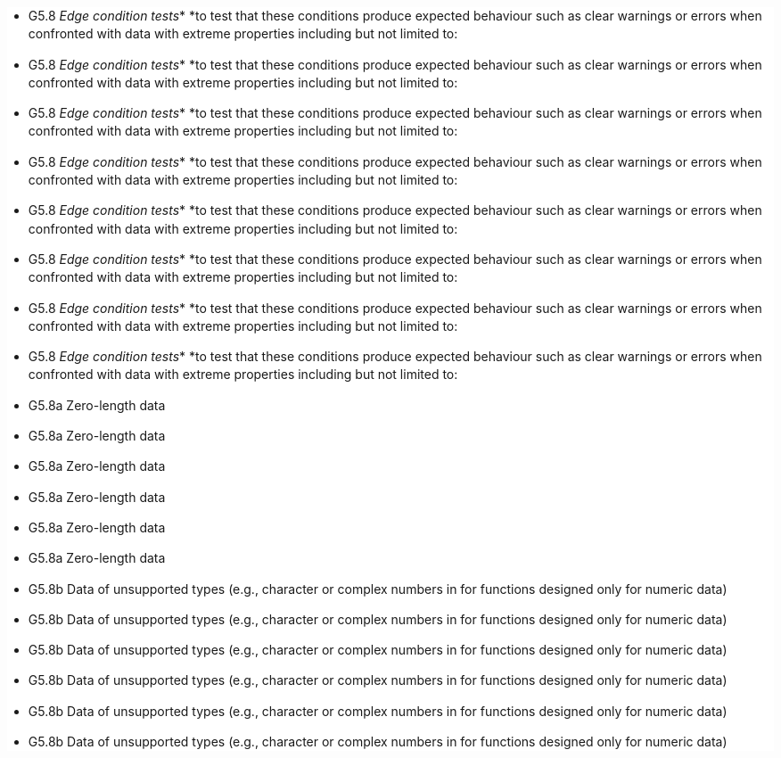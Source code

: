 - G5.8 *Edge condition tests** *to test that these conditions produce expected behaviour such as clear warnings or errors when confronted with data with extreme properties including but not limited to:

- G5.8 *Edge condition tests** *to test that these conditions produce expected behaviour such as clear warnings or errors when confronted with data with extreme properties including but not limited to:

- G5.8 *Edge condition tests** *to test that these conditions produce expected behaviour such as clear warnings or errors when confronted with data with extreme properties including but not limited to:

- G5.8 *Edge condition tests** *to test that these conditions produce expected behaviour such as clear warnings or errors when confronted with data with extreme properties including but not limited to:

- G5.8 *Edge condition tests** *to test that these conditions produce expected behaviour such as clear warnings or errors when confronted with data with extreme properties including but not limited to:

- G5.8 *Edge condition tests** *to test that these conditions produce expected behaviour such as clear warnings or errors when confronted with data with extreme properties including but not limited to:

- G5.8 *Edge condition tests** *to test that these conditions produce expected behaviour such as clear warnings or errors when confronted with data with extreme properties including but not limited to:

- G5.8 *Edge condition tests** *to test that these conditions produce expected behaviour such as clear warnings or errors when confronted with data with extreme properties including but not limited to:

- G5.8a Zero-length data

- G5.8a Zero-length data

- G5.8a Zero-length data

- G5.8a Zero-length data

- G5.8a Zero-length data

- G5.8a Zero-length data

- G5.8b Data of unsupported types (e.g., character or complex numbers in for functions designed only for numeric data)

- G5.8b Data of unsupported types (e.g., character or complex numbers in for functions designed only for numeric data)

- G5.8b Data of unsupported types (e.g., character or complex numbers in for functions designed only for numeric data)

- G5.8b Data of unsupported types (e.g., character or complex numbers in for functions designed only for numeric data)

- G5.8b Data of unsupported types (e.g., character or complex numbers in for functions designed only for numeric data)

- G5.8b Data of unsupported types (e.g., character or complex numbers in for functions designed only for numeric data)
